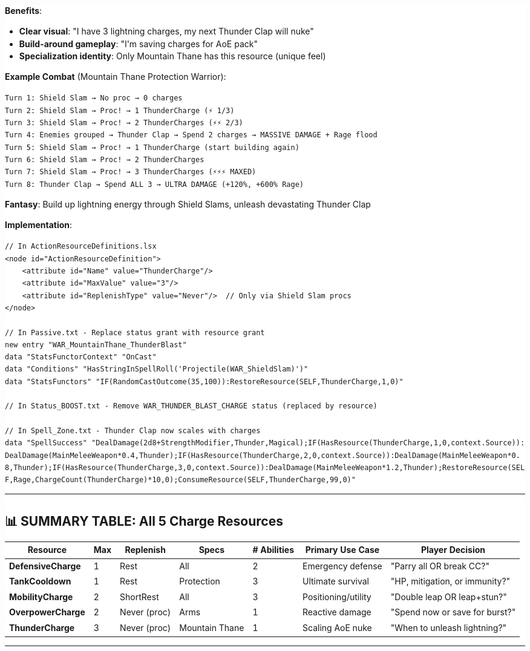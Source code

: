 **Benefits**:
- **Clear visual**: "I have 3 lightning charges, my next Thunder Clap will nuke"
- **Build-around gameplay**: "I'm saving charges for AoE pack"
- **Specialization identity**: Only Mountain Thane has this resource (unique feel)

**Example Combat** (Mountain Thane Protection Warrior):
```
Turn 1: Shield Slam → No proc → 0 charges
Turn 2: Shield Slam → Proc! → 1 ThunderCharge (⚡ 1/3)
Turn 3: Shield Slam → Proc! → 2 ThunderCharges (⚡⚡ 2/3)
Turn 4: Enemies grouped → Thunder Clap → Spend 2 charges → MASSIVE DAMAGE + Rage flood
Turn 5: Shield Slam → Proc! → 1 ThunderCharge (start building again)
Turn 6: Shield Slam → Proc! → 2 ThunderCharges
Turn 7: Shield Slam → Proc! → 3 ThunderCharges (⚡⚡⚡ MAXED)
Turn 8: Thunder Clap → Spend ALL 3 → ULTRA DAMAGE (+120%, +600% Rage)
```

**Fantasy**: Build up lightning energy through Shield Slams, unleash devastating Thunder Clap

**Implementation**:
```
// In ActionResourceDefinitions.lsx
<node id="ActionResourceDefinition">
    <attribute id="Name" value="ThunderCharge"/>
    <attribute id="MaxValue" value="3"/>
    <attribute id="ReplenishType" value="Never"/>  // Only via Shield Slam procs
</node>

// In Passive.txt - Replace status grant with resource grant
new entry "WAR_MountainThane_ThunderBlast"
data "StatsFunctorContext" "OnCast"
data "Conditions" "HasStringInSpellRoll('Projectile(WAR_ShieldSlam)')"
data "StatsFunctors" "IF(RandomCastOutcome(35,100)):RestoreResource(SELF,ThunderCharge,1,0)"

// In Status_BOOST.txt - Remove WAR_THUNDER_BLAST_CHARGE status (replaced by resource)

// In Spell_Zone.txt - Thunder Clap now scales with charges
data "SpellSuccess" "DealDamage(2d8+StrengthModifier,Thunder,Magical);IF(HasResource(ThunderCharge,1,0,context.Source)):DealDamage(MainMeleeWeapon*0.4,Thunder);IF(HasResource(ThunderCharge,2,0,context.Source)):DealDamage(MainMeleeWeapon*0.8,Thunder);IF(HasResource(ThunderCharge,3,0,context.Source)):DealDamage(MainMeleeWeapon*1.2,Thunder);RestoreResource(SELF,Rage,ChargeCount(ThunderCharge)*10,0);ConsumeResource(SELF,ThunderCharge,99,0)"
```

---

## 📊 SUMMARY TABLE: All 5 Charge Resources

| Resource | Max | Replenish | Specs | # Abilities | Primary Use Case | Player Decision |
|----------|-----|-----------|-------|-------------|------------------|-----------------|
| **DefensiveCharge** | 1 | Rest | All | 2 | Emergency defense | "Parry all OR break CC?" |
| **TankCooldown** | 1 | Rest | Protection | 3 | Ultimate survival | "HP, mitigation, or immunity?" |
| **MobilityCharge** | 2 | ShortRest | All | 3 | Positioning/utility | "Double leap OR leap+stun?" |
| **OverpowerCharge** | 2 | Never (proc) | Arms | 1 | Reactive damage | "Spend now or save for burst?" |
| **ThunderCharge** | 3 | Never (proc) | Mountain Thane | 1 | Scaling AoE nuke | "When to unleash lightning?" |

---